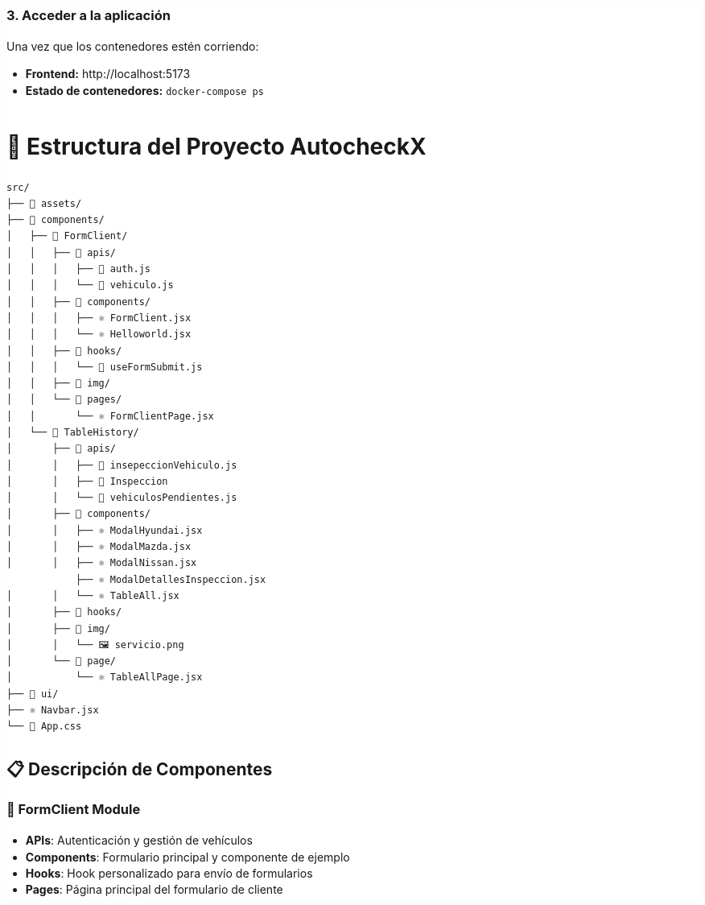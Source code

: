 ### 3. Acceder a la aplicación
Una vez que los contenedores estén corriendo:

- **Frontend:** http://localhost:5173
- **Estado de contenedores:** `docker-compose ps`

# 📁 Estructura del Proyecto AutocheckX

```
src/
├── 📂 assets/
├── 📂 components/
│   ├── 📂 FormClient/
│   │   ├── 📂 apis/
│   │   │   ├── 📄 auth.js
│   │   │   └── 📄 vehiculo.js
│   │   ├── 📂 components/
│   │   │   ├── ⚛️ FormClient.jsx
│   │   │   └── ⚛️ Helloworld.jsx
│   │   ├── 📂 hooks/
│   │   │   └── 📄 useFormSubmit.js
│   │   ├── 📂 img/
│   │   └── 📂 pages/
│   │       └── ⚛️ FormClientPage.jsx
│   └── 📂 TableHistory/
│       ├── 📂 apis/
│       │   ├── 📄 insepeccionVehiculo.js
│       │   ├── 📄 Inspeccion
│       │   └── 📄 vehiculosPendientes.js
│       ├── 📂 components/
│       │   ├── ⚛️ ModalHyundai.jsx
│       │   ├── ⚛️ ModalMazda.jsx
│       │   ├── ⚛️ ModalNissan.jsx
            ├── ⚛️ ModalDetallesInspeccion.jsx
│       │   └── ⚛️ TableAll.jsx
│       ├── 📂 hooks/
│       ├── 📂 img/
│       │   └── 🖼️ servicio.png
│       └── 📂 page/
│           └── ⚛️ TableAllPage.jsx
├── 📂 ui/
├── ⚛️ Navbar.jsx
└── 📄 App.css
```

## 📋 Descripción de Componentes

### 🔧 FormClient Module
- **APIs**: Autenticación y gestión de vehículos
- **Components**: Formulario principal y componente de ejemplo
- **Hooks**: Hook personalizado para envío de formularios
- **Pages**: Página principal del formulario de cliente
